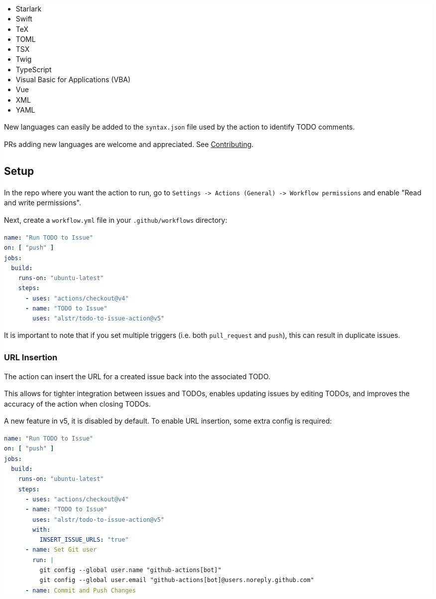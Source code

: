 - Starlark
- Swift
- TeX
- TOML
- TSX
- Twig
- TypeScript
- Visual Basic for Applications (VBA)
- Vue
- XML
- YAML

New languages can easily be added to the `syntax.json` file used by the action to identify TODO comments.

PRs adding new languages are welcome and appreciated. See [Contributing](#contributing--issues).

## Setup

In the repo where you want the action to run, go to `Settings -> Actions (General) -> Workflow permissions` and enable
"Read and write permissions".

Next, create a `workflow.yml` file in your `.github/workflows` directory:

```yml
name: "Run TODO to Issue"
on: [ "push" ]
jobs:
  build:
    runs-on: "ubuntu-latest"
    steps:
      - uses: "actions/checkout@v4"
      - name: "TODO to Issue"
        uses: "alstr/todo-to-issue-action@v5"
```

It is important to note that if you set multiple triggers (i.e. both `pull_request` and `push`), this can result in duplicate issues.

### URL Insertion

The action can insert the URL for a created issue back into the associated TODO.

This allows for tighter integration between issues and TODOs, enables updating issues by editing TODOs, and improves the
accuracy of the action when closing TODOs.

A new feature in v5, it is disabled by default. To enable URL insertion, some extra config is required:

```yml
name: "Run TODO to Issue"
on: [ "push" ]
jobs:
  build:
    runs-on: "ubuntu-latest"
    steps:
      - uses: "actions/checkout@v4"
      - name: "TODO to Issue"
        uses: "alstr/todo-to-issue-action@v5"
        with:
          INSERT_ISSUE_URLS: "true"
      - name: Set Git user
        run: |
          git config --global user.name "github-actions[bot]"
          git config --global user.email "github-actions[bot]@users.noreply.github.com"
      - name: Commit and Push Changes
```